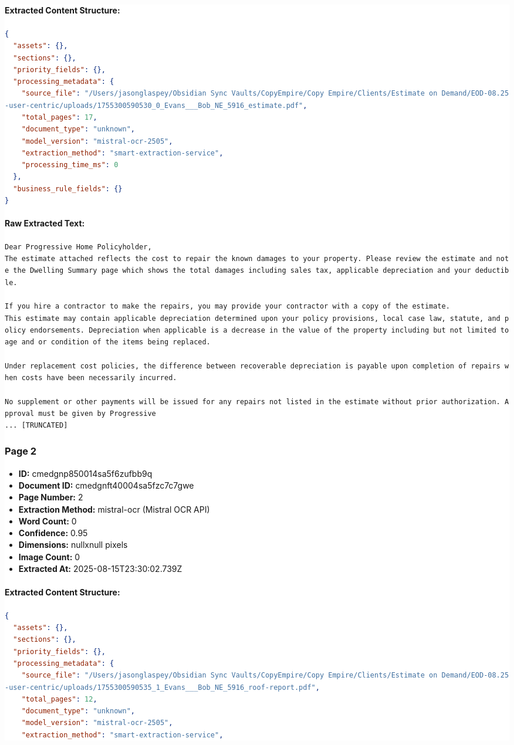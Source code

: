 #### Extracted Content Structure:
```json
{
  "assets": {},
  "sections": {},
  "priority_fields": {},
  "processing_metadata": {
    "source_file": "/Users/jasonglaspey/Obsidian Sync Vaults/CopyEmpire/Copy Empire/Clients/Estimate on Demand/EOD-08.25-user-centric/uploads/1755300590530_0_Evans___Bob_NE_5916_estimate.pdf",
    "total_pages": 17,
    "document_type": "unknown",
    "model_version": "mistral-ocr-2505",
    "extraction_method": "smart-extraction-service",
    "processing_time_ms": 0
  },
  "business_rule_fields": {}
}
```

#### Raw Extracted Text:
```
Dear Progressive Home Policyholder,
The estimate attached reflects the cost to repair the known damages to your property. Please review the estimate and note the Dwelling Summary page which shows the total damages including sales tax, applicable depreciation and your deductible.

If you hire a contractor to make the repairs, you may provide your contractor with a copy of the estimate.
This estimate may contain applicable depreciation determined upon your policy provisions, local case law, statute, and policy endorsements. Depreciation when applicable is a decrease in the value of the property including but not limited to age and or condition of the items being replaced.

Under replacement cost policies, the difference between recoverable depreciation is payable upon completion of repairs when costs have been necessarily incurred.

No supplement or other payments will be issued for any repairs not listed in the estimate without prior authorization. Approval must be given by Progressive 
... [TRUNCATED]
```

### Page 2
- **ID:** cmedgnp850014sa5f6zufbb9q
- **Document ID:** cmedgnft40004sa5fzc7c7gwe
- **Page Number:** 2
- **Extraction Method:** mistral-ocr (Mistral OCR API)
- **Word Count:** 0
- **Confidence:** 0.95
- **Dimensions:** nullxnull pixels
- **Image Count:** 0
- **Extracted At:** 2025-08-15T23:30:02.739Z

#### Extracted Content Structure:
```json
{
  "assets": {},
  "sections": {},
  "priority_fields": {},
  "processing_metadata": {
    "source_file": "/Users/jasonglaspey/Obsidian Sync Vaults/CopyEmpire/Copy Empire/Clients/Estimate on Demand/EOD-08.25-user-centric/uploads/1755300590535_1_Evans___Bob_NE_5916_roof-report.pdf",
    "total_pages": 12,
    "document_type": "unknown",
    "model_version": "mistral-ocr-2505",
    "extraction_method": "smart-extraction-service",
```